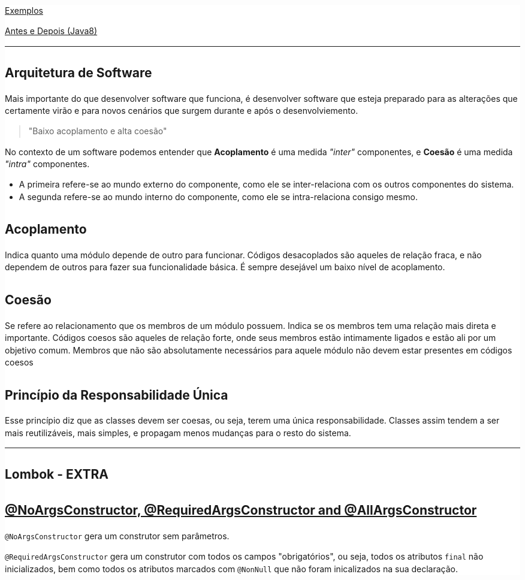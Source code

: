 [Exemplos](https://howtodoinjava.com/java8/java-streams-by-examples/)

[Antes e Depois (Java8)](https://mkyong.com/java8/java-8-streams-filter-examples/)

---

## Arquitetura de Software

Mais importante do que desenvolver software que funciona, é desenvolver software que esteja preparado para as alterações que certamente virão e para novos cenários que surgem durante e após o desenvolviemento.

> "Baixo acoplamento e alta coesão"

No contexto de um software podemos entender que **Acoplamento** é uma medida *"inter"* componentes, e **Coesão** é uma medida *"intra"* componentes.

- A primeira refere-se ao mundo externo do componente, como ele se inter-relaciona com os outros componentes do sistema.
- A segunda refere-se ao mundo interno do componente, como ele se intra-relaciona consigo mesmo.

## Acoplamento

Indica quanto uma módulo depende de outro para funcionar. Códigos desacoplados são aqueles de relação fraca, e não dependem de outros para fazer sua funcionalidade básica. É sempre desejável um baixo nível de acoplamento.

## Coesão

Se refere ao relacionamento que os membros de um módulo possuem. Indica se os membros tem uma relação mais direta e importante. Códigos coesos são aqueles de relação forte, onde seus membros estão intimamente ligados e estão ali por um objetivo comum. Membros que não são absolutamente necessários para aquele módulo não devem estar presentes em códigos coesos

## Princípio da Responsabilidade Única

Esse princípio diz que as classes devem ser coesas, ou seja, terem uma única responsabilidade. Classes assim tendem a ser mais reutilizáveis, mais simples, e propagam menos mudanças para o resto do sistema.

---

## Lombok - EXTRA

## [@NoArgsConstructor, @RequiredArgsConstructor and @AllArgsConstructor](https://projectlombok.org/features/constructor)

`@NoArgsConstructor` gera um construtor sem parâmetros. 

`@RequiredArgsConstructor` gera um construtor com todos os campos "obrigatórios", ou seja, todos os atributos `final` não inicializados, bem como todos os atributos marcados com `@NonNull` que não foram inicalizados na sua declaração.
